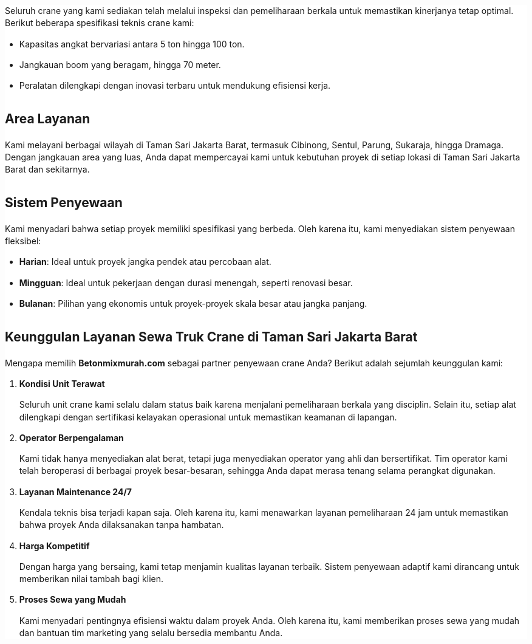 Seluruh crane yang kami sediakan telah melalui inspeksi dan pemeliharaan berkala untuk memastikan kinerjanya tetap optimal. Berikut beberapa spesifikasi teknis crane kami:  

- Kapasitas angkat bervariasi antara 5 ton hingga 100 ton.  

- Jangkauan boom yang beragam, hingga 70 meter.  

- Peralatan dilengkapi dengan inovasi terbaru untuk mendukung efisiensi kerja.  

## Area Layanan  

Kami melayani berbagai wilayah di Taman Sari Jakarta Barat, termasuk Cibinong, Sentul, Parung, Sukaraja, hingga Dramaga. Dengan jangkauan area yang luas, Anda dapat mempercayai kami untuk kebutuhan proyek di setiap lokasi di Taman Sari Jakarta Barat dan sekitarnya.  

## Sistem Penyewaan  

Kami menyadari bahwa setiap proyek memiliki spesifikasi yang berbeda. Oleh karena itu, kami menyediakan sistem penyewaan fleksibel:  

- **Harian**: Ideal untuk proyek jangka pendek atau percobaan alat.  

- **Mingguan**: Ideal untuk pekerjaan dengan durasi menengah, seperti renovasi besar.  

- **Bulanan**: Pilihan yang ekonomis untuk proyek-proyek skala besar atau jangka panjang.

## Keunggulan Layanan Sewa Truk Crane di Taman Sari Jakarta Barat 

Mengapa memilih **Betonmixmurah.com** sebagai partner penyewaan crane Anda? Berikut adalah sejumlah keunggulan kami:  

1. **Kondisi Unit Terawat**  

   Seluruh unit crane kami selalu dalam status baik karena menjalani pemeliharaan berkala yang disciplin. Selain itu, setiap alat dilengkapi dengan sertifikasi kelayakan operasional untuk memastikan keamanan di lapangan.  

2. **Operator Berpengalaman**  

   Kami tidak hanya menyediakan alat berat, tetapi juga menyediakan operator yang ahli dan bersertifikat. Tim operator kami telah beroperasi di berbagai proyek besar-besaran, sehingga Anda dapat merasa tenang selama perangkat digunakan.  

3. **Layanan Maintenance 24/7**  

   Kendala teknis bisa terjadi kapan saja. Oleh karena itu, kami menawarkan layanan pemeliharaan 24 jam untuk memastikan bahwa proyek Anda dilaksanakan tanpa hambatan.  

4. **Harga Kompetitif**  

   Dengan harga yang bersaing, kami tetap menjamin kualitas layanan terbaik. Sistem penyewaan adaptif kami dirancang untuk memberikan nilai tambah bagi klien.  

5. **Proses Sewa yang Mudah**  

   Kami menyadari pentingnya efisiensi waktu dalam proyek Anda. Oleh karena itu, kami memberikan proses sewa yang mudah dan bantuan tim marketing yang selalu bersedia membantu Anda.
